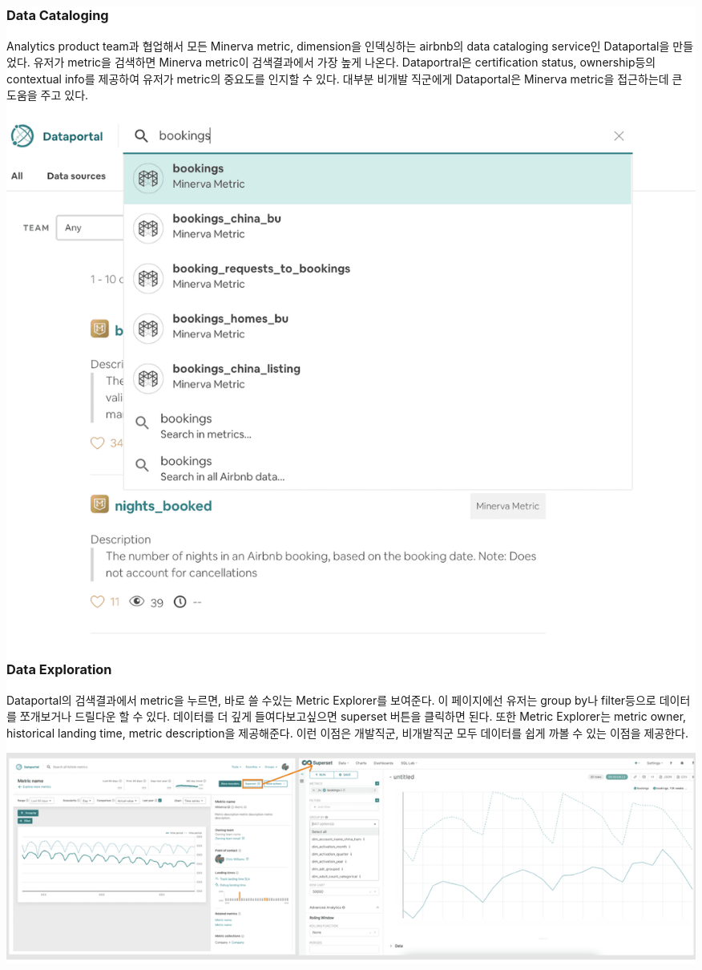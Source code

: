 ### Data Cataloging

Analytics product team과 협업해서 모든 Minerva metric, dimension을 인덱싱하는 airbnb의 data cataloging service인 Dataportal을 만들었다. 유저가 metric을 검색하면 Minerva metric이 검색결과에서 가장 높게 나온다. Dataportral은 certification status, ownership등의 contextual info를 제공하여 유저가 metric의 중요도를 인지할 수 있다. 대부분 비개발 직군에게 Dataportal은 Minerva metric을 접근하는데 큰 도움을 주고 있다.

![Minerva metrics are indexed and catalogued in the Dataportal UI.](minerva-1-metric-consistency/Untitled6.png)

### Data Exploration

Dataportal의 검색결과에서 metric을 누르면, 바로 쓸 수있는 Metric Explorer를 보여준다. 이 페이지에선 유저는 group by나 filter등으로 데이터를 쪼개보거나 드릴다운 할 수 있다. 데이터를 더 깊게 들여다보고싶으면 superset 버튼을 클릭하면 된다. 또한 Metric Explorer는 metric owner, historical landing time, metric description을 제공해준다. 이런 이점은 개발직군, 비개발직군 모두 데이터를 쉽게 까볼 수 있는 이점을 제공한다.

![Users can investigate trends and anomalies in Metric Explorer and Superset seamlessly.](minerva-1-metric-consistency/Untitled7.png)
